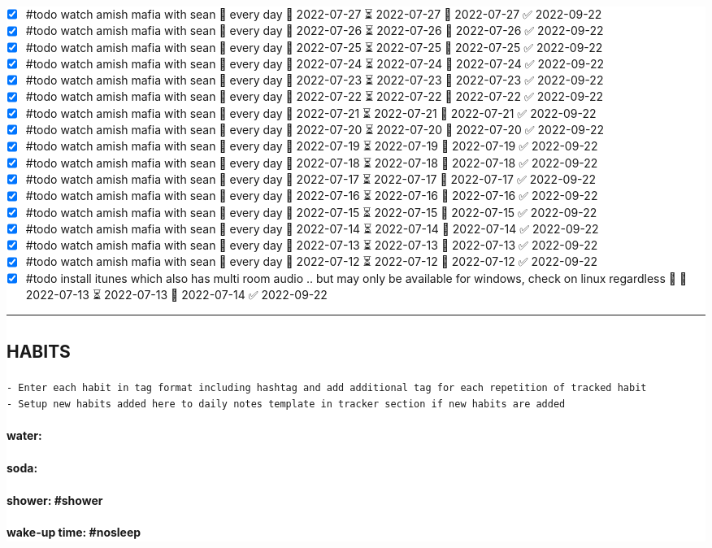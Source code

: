 - [x] #todo watch amish mafia with sean 🔁 every day 🛫 2022-07-27 ⏳ 2022-07-27 📅 2022-07-27 ✅ 2022-09-22
- [x] #todo watch amish mafia with sean 🔁 every day 🛫 2022-07-26 ⏳ 2022-07-26 📅 2022-07-26 ✅ 2022-09-22
- [x] #todo watch amish mafia with sean 🔁 every day 🛫 2022-07-25 ⏳ 2022-07-25 📅 2022-07-25 ✅ 2022-09-22
- [x] #todo watch amish mafia with sean 🔁 every day 🛫 2022-07-24 ⏳ 2022-07-24 📅 2022-07-24 ✅ 2022-09-22
- [x] #todo watch amish mafia with sean 🔁 every day 🛫 2022-07-23 ⏳ 2022-07-23 📅 2022-07-23 ✅ 2022-09-22
- [x] #todo watch amish mafia with sean 🔁 every day 🛫 2022-07-22 ⏳ 2022-07-22 📅 2022-07-22 ✅ 2022-09-22
- [x] #todo watch amish mafia with sean 🔁 every day 🛫 2022-07-21 ⏳ 2022-07-21 📅 2022-07-21 ✅ 2022-09-22
- [x] #todo watch amish mafia with sean 🔁 every day 🛫 2022-07-20 ⏳ 2022-07-20 📅 2022-07-20 ✅ 2022-09-22
- [x] #todo watch amish mafia with sean 🔁 every day 🛫 2022-07-19 ⏳ 2022-07-19 📅 2022-07-19 ✅ 2022-09-22
- [x] #todo watch amish mafia with sean 🔁 every day 🛫 2022-07-18 ⏳ 2022-07-18 📅 2022-07-18 ✅ 2022-09-22
- [x] #todo watch amish mafia with sean 🔁 every day 🛫 2022-07-17 ⏳ 2022-07-17 📅 2022-07-17 ✅ 2022-09-22
- [x] #todo watch amish mafia with sean 🔁 every day 🛫 2022-07-16 ⏳ 2022-07-16 📅 2022-07-16 ✅ 2022-09-22
- [x] #todo watch amish mafia with sean 🔁 every day 🛫 2022-07-15 ⏳ 2022-07-15 📅 2022-07-15 ✅ 2022-09-22
- [x] #todo watch amish mafia with sean 🔁 every day 🛫 2022-07-14 ⏳ 2022-07-14 📅 2022-07-14 ✅ 2022-09-22
- [x] #todo watch amish mafia with sean 🔁 every day 🛫 2022-07-13 ⏳ 2022-07-13 📅 2022-07-13 ✅ 2022-09-22
- [x] #todo watch amish mafia with sean 🔁 every day 🛫 2022-07-12 ⏳ 2022-07-12 📅 2022-07-12 ✅ 2022-09-22
- [x] #todo install itunes which also has multi room audio .. but may only be available for windows, check on linux regardless 🔼 🛫 2022-07-13 ⏳ 2022-07-13 📅 2022-07-14 ✅ 2022-09-22
---

## HABITS 
```ad-tip
- Enter each habit in tag format including hashtag and add additional tag for each repetition of tracked habit
- Setup new habits added here to daily notes template in tracker section if new habits are added 
```

#### water:

#### soda: 

#### shower: #shower

#### wake-up time: #nosleep
